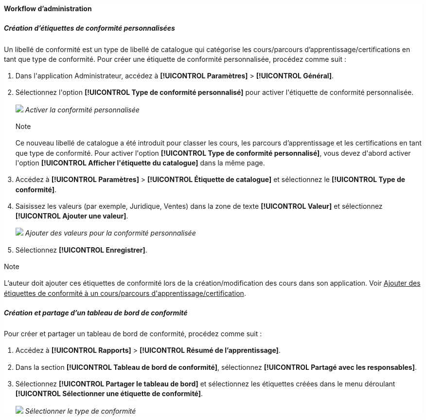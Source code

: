 #### Workflow d’administration

##### Création d’étiquettes de conformité personnalisées

Un libellé de conformité est un type de libellé de catalogue qui catégorise les cours/parcours d’apprentissage/certifications en tant que type de conformité.
Pour créer une étiquette de conformité personnalisée, procédez comme suit :

1. Dans l&#39;application Administrateur, accédez à **[!UICONTROL Paramètres]** > **[!UICONTROL Général]**.
1. Sélectionnez l&#39;option **[!UICONTROL Type de conformité personnalisé]** pour activer l&#39;étiquette de conformité personnalisée.


   ![](assets/custom-compliance.png)
   _Activer la conformité personnalisée_

   >[!NOTE]
   >
   >Ce nouveau libellé de catalogue a été introduit pour classer les cours, les parcours d’apprentissage et les certifications en tant que type de conformité. Pour activer l&#39;option **[!UICONTROL Type de conformité personnalisé]**, vous devez d&#39;abord activer l&#39;option **[!UICONTROL Afficher l&#39;étiquette du catalogue]** dans la même page.

1. Accédez à **[!UICONTROL Paramètres]** > **[!UICONTROL Étiquette de catalogue]** et sélectionnez le **[!UICONTROL Type de conformité]**.
1. Saisissez les valeurs (par exemple, Juridique, Ventes) dans la zone de texte **[!UICONTROL Valeur]** et sélectionnez **[!UICONTROL Ajouter une valeur]**.

   ![](assets/custom-compliance-values.png)
   _Ajouter des valeurs pour la conformité personnalisée_

1. Sélectionnez **[!UICONTROL Enregistrer]**.

>[!NOTE]
>
>L’auteur doit ajouter ces étiquettes de conformité lors de la création/modification des cours dans son application. Voir [Ajouter des étiquettes de conformité à un cours/parcours d&#39;apprentissage/certification](/help/migrated/authors/feature-summary/courses.md#add-compliance-labels-to-courselearning-pathcertification).

##### Création et partage d’un tableau de bord de conformité

Pour créer et partager un tableau de bord de conformité, procédez comme suit :

1. Accédez à **[!UICONTROL Rapports]** > **[!UICONTROL Résumé de l’apprentissage]**.
1. Dans la section **[!UICONTROL Tableau de bord de conformité]**, sélectionnez **[!UICONTROL Partagé avec les responsables]**.
1. Sélectionnez **[!UICONTROL Partager le tableau de bord]** et sélectionnez les étiquettes créées dans le menu déroulant **[!UICONTROL Sélectionner une étiquette de conformité]**.


   ![](assets/compliance-type.png)
   _Sélectionner le type de conformité_
